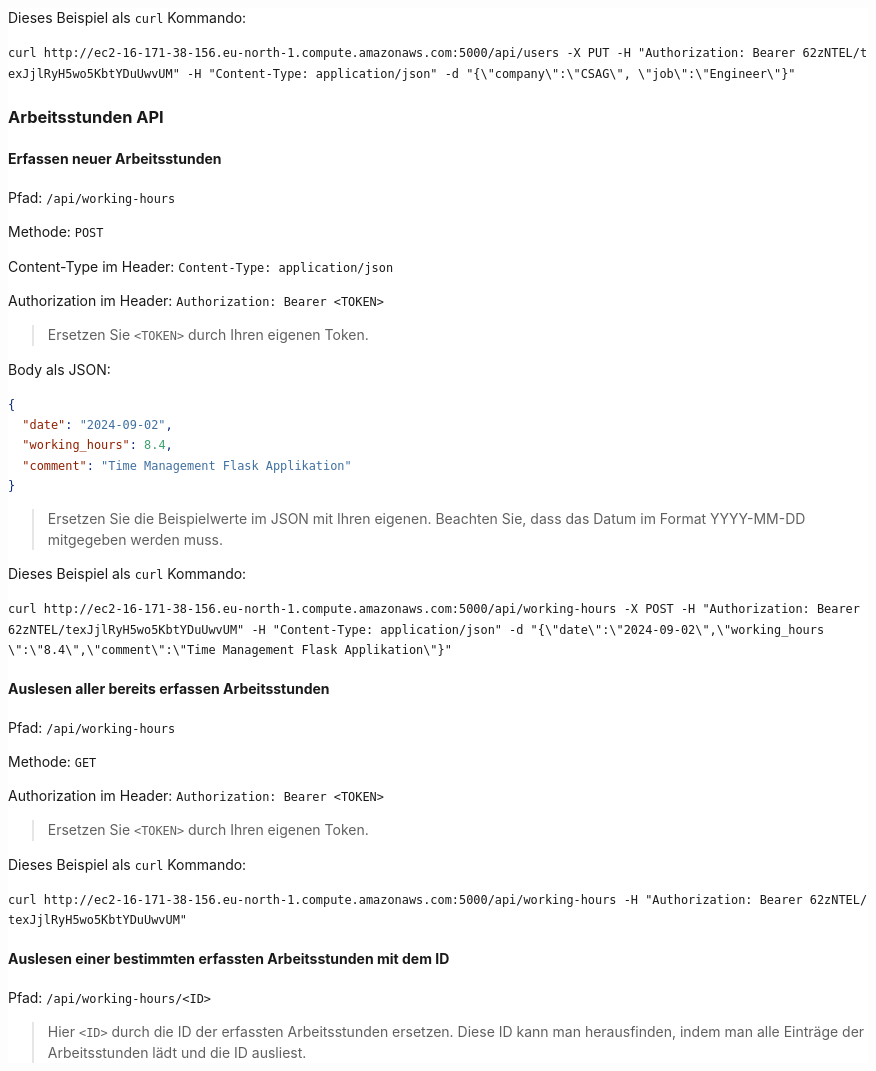 Dieses Beispiel als `curl` Kommando:
```shell
curl http://ec2-16-171-38-156.eu-north-1.compute.amazonaws.com:5000/api/users -X PUT -H "Authorization: Bearer 62zNTEL/texJjlRyH5wo5KbtYDuUwvUM" -H "Content-Type: application/json" -d "{\"company\":\"CSAG\", \"job\":\"Engineer\"}"
```

### Arbeitsstunden API

#### Erfassen neuer Arbeitsstunden

Pfad: `/api/working-hours`

Methode: `POST`

Content-Type im Header: `Content-Type: application/json`

Authorization im Header: `Authorization: Bearer <TOKEN>`
> Ersetzen Sie `<TOKEN>` durch Ihren eigenen Token.

Body als JSON:
```json
{
  "date": "2024-09-02",
  "working_hours": 8.4,
  "comment": "Time Management Flask Applikation"
}
```
> Ersetzen Sie die Beispielwerte im JSON mit Ihren eigenen.
> Beachten Sie, dass das Datum im Format YYYY-MM-DD mitgegeben werden muss.

Dieses Beispiel als `curl` Kommando:
```shell
curl http://ec2-16-171-38-156.eu-north-1.compute.amazonaws.com:5000/api/working-hours -X POST -H "Authorization: Bearer 62zNTEL/texJjlRyH5wo5KbtYDuUwvUM" -H "Content-Type: application/json" -d "{\"date\":\"2024-09-02\",\"working_hours\":\"8.4\",\"comment\":\"Time Management Flask Applikation\"}"
```

#### Auslesen aller bereits erfassen Arbeitsstunden

Pfad: `/api/working-hours`

Methode: `GET`

Authorization im Header: `Authorization: Bearer <TOKEN>`
> Ersetzen Sie `<TOKEN>` durch Ihren eigenen Token.

Dieses Beispiel als `curl` Kommando:
```shell
curl http://ec2-16-171-38-156.eu-north-1.compute.amazonaws.com:5000/api/working-hours -H "Authorization: Bearer 62zNTEL/texJjlRyH5wo5KbtYDuUwvUM"
```

#### Auslesen einer bestimmten erfassten Arbeitsstunden mit dem ID

Pfad: `/api/working-hours/<ID>`
> Hier `<ID>` durch die ID der erfassten Arbeitsstunden ersetzen. Diese ID kann man herausfinden, indem man alle Einträge der 
> Arbeitsstunden lädt und die ID ausliest.
